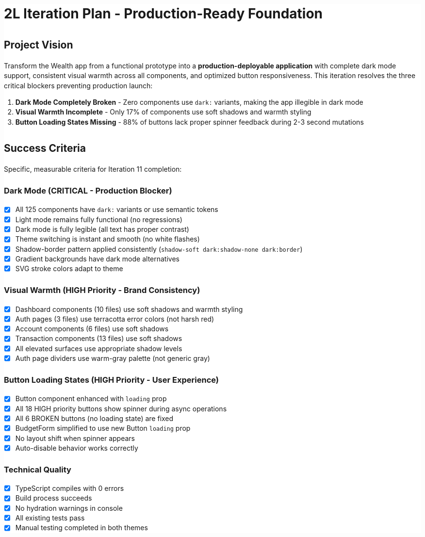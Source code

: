 # 2L Iteration Plan - Production-Ready Foundation

## Project Vision

Transform the Wealth app from a functional prototype into a **production-deployable application** with complete dark mode support, consistent visual warmth across all components, and optimized button responsiveness. This iteration resolves the three critical blockers preventing production launch:

1. **Dark Mode Completely Broken** - Zero components use `dark:` variants, making the app illegible in dark mode
2. **Visual Warmth Incomplete** - Only 17% of components use soft shadows and warmth styling
3. **Button Loading States Missing** - 88% of buttons lack proper spinner feedback during 2-3 second mutations

## Success Criteria

Specific, measurable criteria for Iteration 11 completion:

### Dark Mode (CRITICAL - Production Blocker)
- [x] All 125 components have `dark:` variants or use semantic tokens
- [x] Light mode remains fully functional (no regressions)
- [x] Dark mode is fully legible (all text has proper contrast)
- [x] Theme switching is instant and smooth (no white flashes)
- [x] Shadow-border pattern applied consistently (`shadow-soft dark:shadow-none dark:border`)
- [x] Gradient backgrounds have dark mode alternatives
- [x] SVG stroke colors adapt to theme

### Visual Warmth (HIGH Priority - Brand Consistency)
- [x] Dashboard components (10 files) use soft shadows and warmth styling
- [x] Auth pages (3 files) use terracotta error colors (not harsh red)
- [x] Account components (6 files) use soft shadows
- [x] Transaction components (13 files) use soft shadows
- [x] All elevated surfaces use appropriate shadow levels
- [x] Auth page dividers use warm-gray palette (not generic gray)

### Button Loading States (HIGH Priority - User Experience)
- [x] Button component enhanced with `loading` prop
- [x] All 18 HIGH priority buttons show spinner during async operations
- [x] All 6 BROKEN buttons (no loading state) are fixed
- [x] BudgetForm simplified to use new Button `loading` prop
- [x] No layout shift when spinner appears
- [x] Auto-disable behavior works correctly

### Technical Quality
- [x] TypeScript compiles with 0 errors
- [x] Build process succeeds
- [x] No hydration warnings in console
- [x] All existing tests pass
- [x] Manual testing completed in both themes
